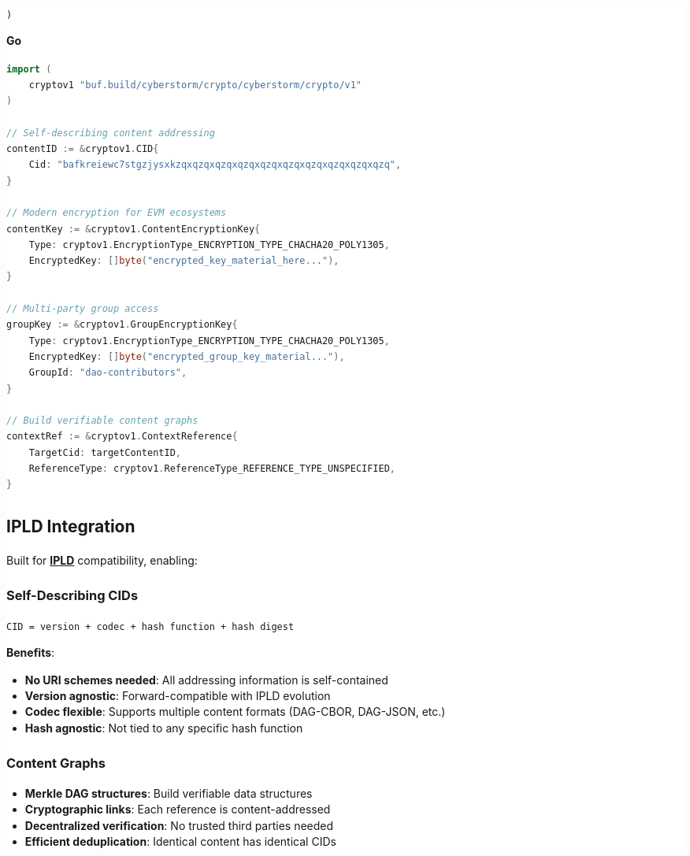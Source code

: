 ```python
)
```

**Go**
```go
import (
    cryptov1 "buf.build/cyberstorm/crypto/cyberstorm/crypto/v1"
)

// Self-describing content addressing
contentID := &cryptov1.CID{
    Cid: "bafkreiewc7stgzjysxkzqxqzqxqzqxqzqxqzqxqzqxqzqxqzqxqzqxqzq",
}

// Modern encryption for EVM ecosystems
contentKey := &cryptov1.ContentEncryptionKey{
    Type: cryptov1.EncryptionType_ENCRYPTION_TYPE_CHACHA20_POLY1305,
    EncryptedKey: []byte("encrypted_key_material_here..."),
}

// Multi-party group access
groupKey := &cryptov1.GroupEncryptionKey{
    Type: cryptov1.EncryptionType_ENCRYPTION_TYPE_CHACHA20_POLY1305,
    EncryptedKey: []byte("encrypted_group_key_material..."),
    GroupId: "dao-contributors",
}

// Build verifiable content graphs
contextRef := &cryptov1.ContextReference{
    TargetCid: targetContentID,
    ReferenceType: cryptov1.ReferenceType_REFERENCE_TYPE_UNSPECIFIED,
}
```

## IPLD Integration

Built for **[IPLD](https://ipld.io/)** compatibility, enabling:

### Self-Describing CIDs
```
CID = version + codec + hash function + hash digest
```

**Benefits**:
- **No URI schemes needed**: All addressing information is self-contained
- **Version agnostic**: Forward-compatible with IPLD evolution
- **Codec flexible**: Supports multiple content formats (DAG-CBOR, DAG-JSON, etc.)
- **Hash agnostic**: Not tied to any specific hash function

### Content Graphs
- **Merkle DAG structures**: Build verifiable data structures
- **Cryptographic links**: Each reference is content-addressed
- **Decentralized verification**: No trusted third parties needed
- **Efficient deduplication**: Identical content has identical CIDs
